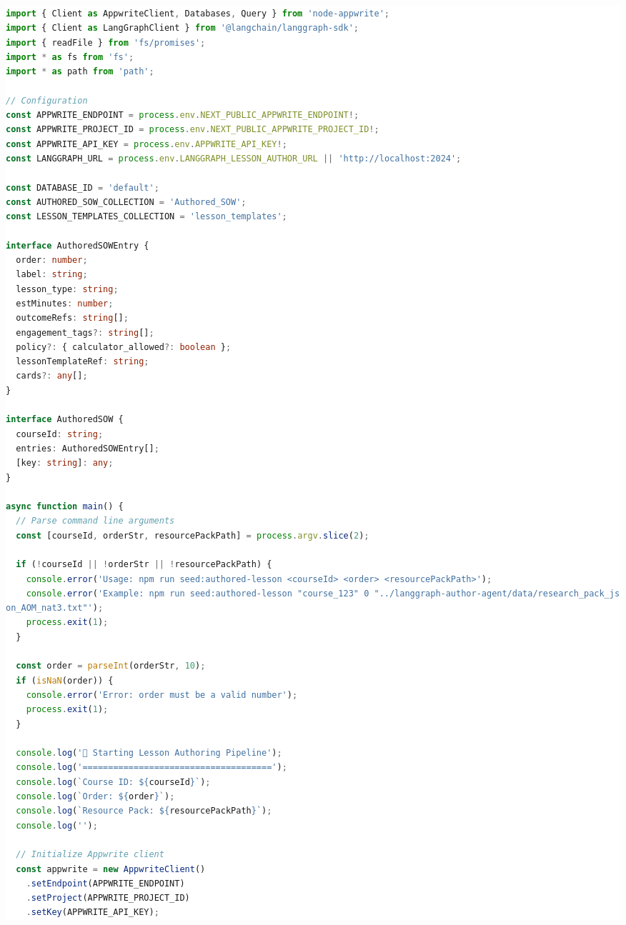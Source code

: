 ```typescript
import { Client as AppwriteClient, Databases, Query } from 'node-appwrite';
import { Client as LangGraphClient } from '@langchain/langgraph-sdk';
import { readFile } from 'fs/promises';
import * as fs from 'fs';
import * as path from 'path';

// Configuration
const APPWRITE_ENDPOINT = process.env.NEXT_PUBLIC_APPWRITE_ENDPOINT!;
const APPWRITE_PROJECT_ID = process.env.NEXT_PUBLIC_APPWRITE_PROJECT_ID!;
const APPWRITE_API_KEY = process.env.APPWRITE_API_KEY!;
const LANGGRAPH_URL = process.env.LANGGRAPH_LESSON_AUTHOR_URL || 'http://localhost:2024';

const DATABASE_ID = 'default';
const AUTHORED_SOW_COLLECTION = 'Authored_SOW';
const LESSON_TEMPLATES_COLLECTION = 'lesson_templates';

interface AuthoredSOWEntry {
  order: number;
  label: string;
  lesson_type: string;
  estMinutes: number;
  outcomeRefs: string[];
  engagement_tags?: string[];
  policy?: { calculator_allowed?: boolean };
  lessonTemplateRef: string;
  cards?: any[];
}

interface AuthoredSOW {
  courseId: string;
  entries: AuthoredSOWEntry[];
  [key: string]: any;
}

async function main() {
  // Parse command line arguments
  const [courseId, orderStr, resourcePackPath] = process.argv.slice(2);

  if (!courseId || !orderStr || !resourcePackPath) {
    console.error('Usage: npm run seed:authored-lesson <courseId> <order> <resourcePackPath>');
    console.error('Example: npm run seed:authored-lesson "course_123" 0 "../langgraph-author-agent/data/research_pack_json_AOM_nat3.txt"');
    process.exit(1);
  }

  const order = parseInt(orderStr, 10);
  if (isNaN(order)) {
    console.error('Error: order must be a valid number');
    process.exit(1);
  }

  console.log('🚀 Starting Lesson Authoring Pipeline');
  console.log('=====================================');
  console.log(`Course ID: ${courseId}`);
  console.log(`Order: ${order}`);
  console.log(`Resource Pack: ${resourcePackPath}`);
  console.log('');

  // Initialize Appwrite client
  const appwrite = new AppwriteClient()
    .setEndpoint(APPWRITE_ENDPOINT)
    .setProject(APPWRITE_PROJECT_ID)
    .setKey(APPWRITE_API_KEY);
```